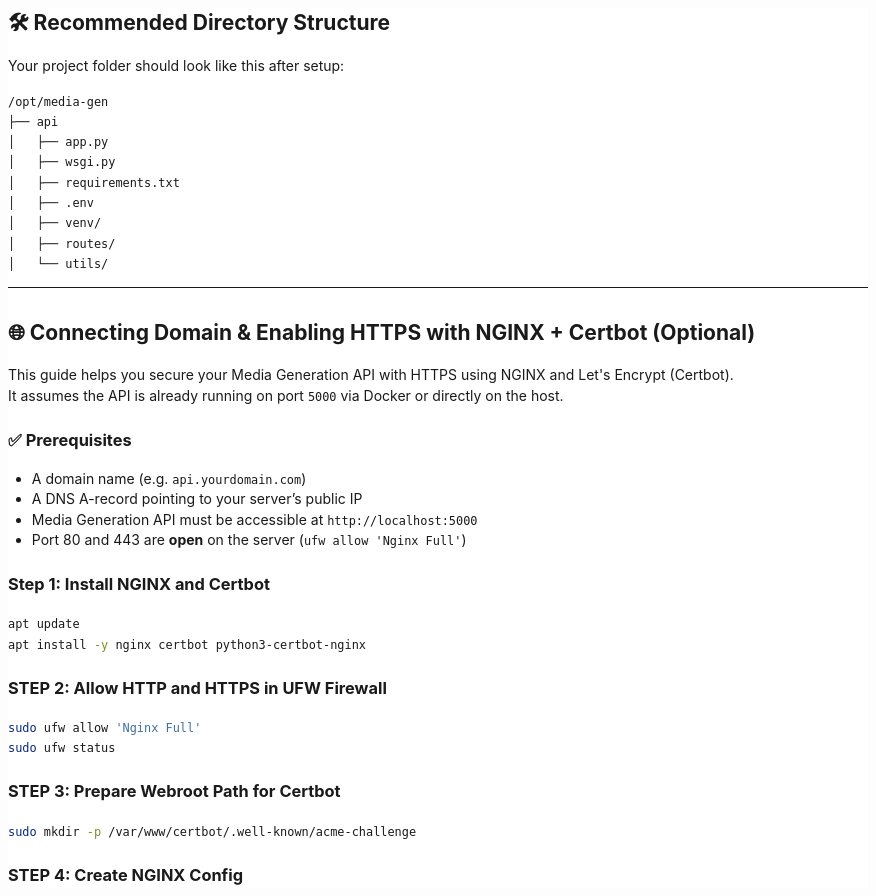 ## 🛠 Recommended Directory Structure

Your project folder should look like this after setup:

```bash
/opt/media-gen
├── api
│   ├── app.py
│   ├── wsgi.py
│   ├── requirements.txt
│   ├── .env
│   ├── venv/
│   ├── routes/
│   └── utils/
```

---

## 🌐 Connecting Domain & Enabling HTTPS with NGINX + Certbot (Optional)

This guide helps you secure your Media Generation API with HTTPS using NGINX and Let's Encrypt (Certbot).  
It assumes the API is already running on port `5000` via Docker or directly on the host.


### ✅ Prerequisites

- A domain name (e.g. `api.yourdomain.com`)
- A DNS A-record pointing to your server’s public IP
- Media Generation API must be accessible at `http://localhost:5000`
- Port 80 and 443 are **open** on the server (`ufw allow 'Nginx Full'`)

### Step 1: Install NGINX and Certbot

```bash
apt update
apt install -y nginx certbot python3-certbot-nginx
```

### STEP 2: Allow HTTP and HTTPS in UFW Firewall

```bash
sudo ufw allow 'Nginx Full'
sudo ufw status
```

### STEP 3: Prepare Webroot Path for Certbot

```bash
sudo mkdir -p /var/www/certbot/.well-known/acme-challenge
```

### STEP 4: Create NGINX Config
